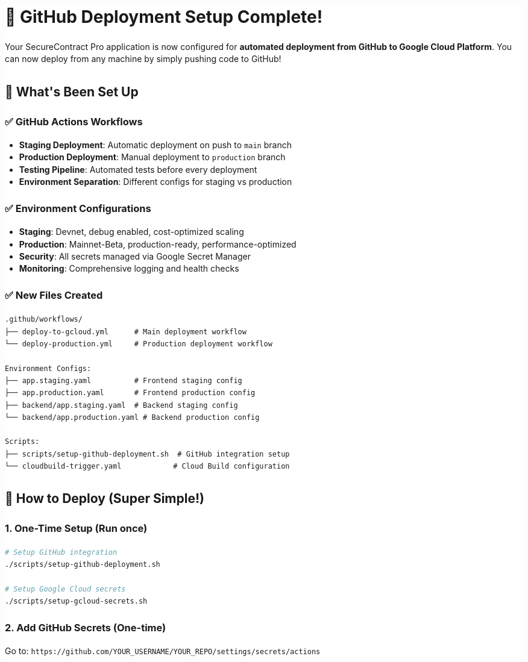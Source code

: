 # 🎉 GitHub Deployment Setup Complete!

Your SecureContract Pro application is now configured for **automated deployment from GitHub to Google Cloud Platform**. You can now deploy from any machine by simply pushing code to GitHub!

## 🚀 What's Been Set Up

### ✅ GitHub Actions Workflows
- **Staging Deployment**: Automatic deployment on push to `main` branch
- **Production Deployment**: Manual deployment to `production` branch
- **Testing Pipeline**: Automated tests before every deployment
- **Environment Separation**: Different configs for staging vs production

### ✅ Environment Configurations
- **Staging**: Devnet, debug enabled, cost-optimized scaling
- **Production**: Mainnet-Beta, production-ready, performance-optimized
- **Security**: All secrets managed via Google Secret Manager
- **Monitoring**: Comprehensive logging and health checks

### ✅ New Files Created
```
.github/workflows/
├── deploy-to-gcloud.yml      # Main deployment workflow
└── deploy-production.yml     # Production deployment workflow

Environment Configs:
├── app.staging.yaml          # Frontend staging config
├── app.production.yaml       # Frontend production config
├── backend/app.staging.yaml  # Backend staging config
└── backend/app.production.yaml # Backend production config

Scripts:
├── scripts/setup-github-deployment.sh  # GitHub integration setup
└── cloudbuild-trigger.yaml            # Cloud Build configuration
```

## 🚀 How to Deploy (Super Simple!)

### 1. **One-Time Setup** (Run once)
```bash
# Setup GitHub integration
./scripts/setup-github-deployment.sh

# Setup Google Cloud secrets
./scripts/setup-gcloud-secrets.sh
```

### 2. **Add GitHub Secrets** (One-time)
Go to: `https://github.com/YOUR_USERNAME/YOUR_REPO/settings/secrets/actions`

